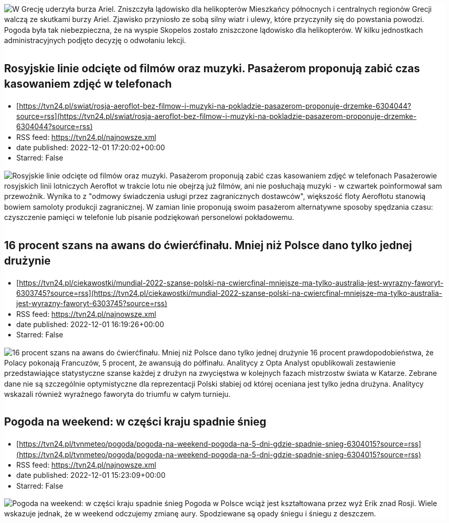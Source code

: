 <img alt="W Grecję uderzyła burza Ariel. Zniszczyła lądowisko dla helikopterów" src="https://tvn24.pl/tvnmeteo/najnowsze/cdn-zdjecie-hpn1z0-w-grecje-uderzyla-burza-ariel-6304260/alternates/LANDSCAPE_1280" />
    Mieszkańcy północnych i centralnych regionów Grecji walczą ze skutkami burzy Ariel. Zjawisko przyniosło ze sobą silny wiatr i ulewy, które przyczyniły się do powstania powodzi. Pogoda była tak niebezpieczna, że na wyspie Skopelos zostało zniszczone lądowisko dla helikopterów. W kilku jednostkach administracyjnych podjęto decyzję o odwołaniu lekcji.

## Rosyjskie linie odcięte od filmów oraz muzyki. Pasażerom proponują zabić czas kasowaniem zdjęć w telefonach
 - [https://tvn24.pl/swiat/rosja-aeroflot-bez-filmow-i-muzyki-na-pokladzie-pasazerom-proponuje-drzemke-6304044?source=rss](https://tvn24.pl/swiat/rosja-aeroflot-bez-filmow-i-muzyki-na-pokladzie-pasazerom-proponuje-drzemke-6304044?source=rss)
 - RSS feed: https://tvn24.pl/najnowsze.xml
 - date published: 2022-12-01 17:20:02+00:00
 - Starred: False

<img alt="Rosyjskie linie odcięte od filmów oraz muzyki. Pasażerom proponują zabić czas kasowaniem zdjęć w telefonach" src="https://konkret24.tvn24.pl/najnowsze/cdn-zdjecie-j49szx-a-jak-tam-loty-ruskich-samolotow-nad-polska-sprawdzilismy-ile-ich-bylo-5800182/alternates/LANDSCAPE_1280" />
    Pasażerowie rosyjskich linii lotniczych Aerofłot w trakcie lotu nie obejrzą już filmów, ani nie posłuchają muzyki - w czwartek poinformował sam przewoźnik. Wynika to z "odmowy świadczenia usługi przez zagranicznych dostawców", większość floty Aerofłotu stanowią bowiem samoloty produkcji zagranicznej. W zamian linie proponują swoim pasażerom alternatywne sposoby spędzania czasu: czyszczenie pamięci w telefonie lub pisanie podziękowań personelowi pokładowemu.

## 16 procent szans na awans do ćwierćfinału. Mniej niż Polsce dano tylko jednej drużynie
 - [https://tvn24.pl/ciekawostki/mundial-2022-szanse-polski-na-cwiercfinal-mniejsze-ma-tylko-australia-jest-wyrazny-faworyt-6303745?source=rss](https://tvn24.pl/ciekawostki/mundial-2022-szanse-polski-na-cwiercfinal-mniejsze-ma-tylko-australia-jest-wyrazny-faworyt-6303745?source=rss)
 - RSS feed: https://tvn24.pl/najnowsze.xml
 - date published: 2022-12-01 16:19:26+00:00
 - Starred: False

<img alt="16 procent szans na awans do ćwierćfinału. Mniej niż Polsce dano tylko jednej drużynie" src="https://tvn24.pl/najnowsze/cdn-zdjecie-7oaaii-wojciech-szczesny-wyrasta-na-najwazniejsza-postac-reprezentacji-polski-w-katarze-6237936/alternates/LANDSCAPE_1280" />
    16 procent prawdopodobieństwa, że Polacy pokonają Francuzów, 5 procent, że awansują do półfinału. Analitycy z Opta Analyst opublikowali zestawienie przedstawiające statystyczne szanse każdej z drużyn na zwycięstwa w kolejnych fazach mistrzostw świata w Katarze. Zebrane dane nie są szczególnie optymistyczne dla reprezentacji Polski słabiej od której oceniana jest tylko jedna drużyna. Analitycy wskazali również wyraźnego faworyta do triumfu w całym turnieju.

## Pogoda na weekend: w części kraju spadnie śnieg
 - [https://tvn24.pl/tvnmeteo/pogoda/pogoda-na-weekend-pogoda-na-5-dni-gdzie-spadnie-snieg-6304015?source=rss](https://tvn24.pl/tvnmeteo/pogoda/pogoda-na-weekend-pogoda-na-5-dni-gdzie-spadnie-snieg-6304015?source=rss)
 - RSS feed: https://tvn24.pl/najnowsze.xml
 - date published: 2022-12-01 15:23:09+00:00
 - Starred: False

<img alt="Pogoda na weekend: w części kraju spadnie śnieg" src="https://tvn24.pl/tvnmeteo/najnowsze/cdn-zdjecie-7by94c-pojawi-sie-deszcz-ze-sniegiem-i-sam-snieg-6304031/alternates/LANDSCAPE_1280" />
    Pogoda w Polsce wciąż jest kształtowana przez wyż Erik znad Rosji. Wiele wskazuje jednak, że w weekend odczujemy zmianę aury. Spodziewane są opady śniegu i śniegu z deszczem.
